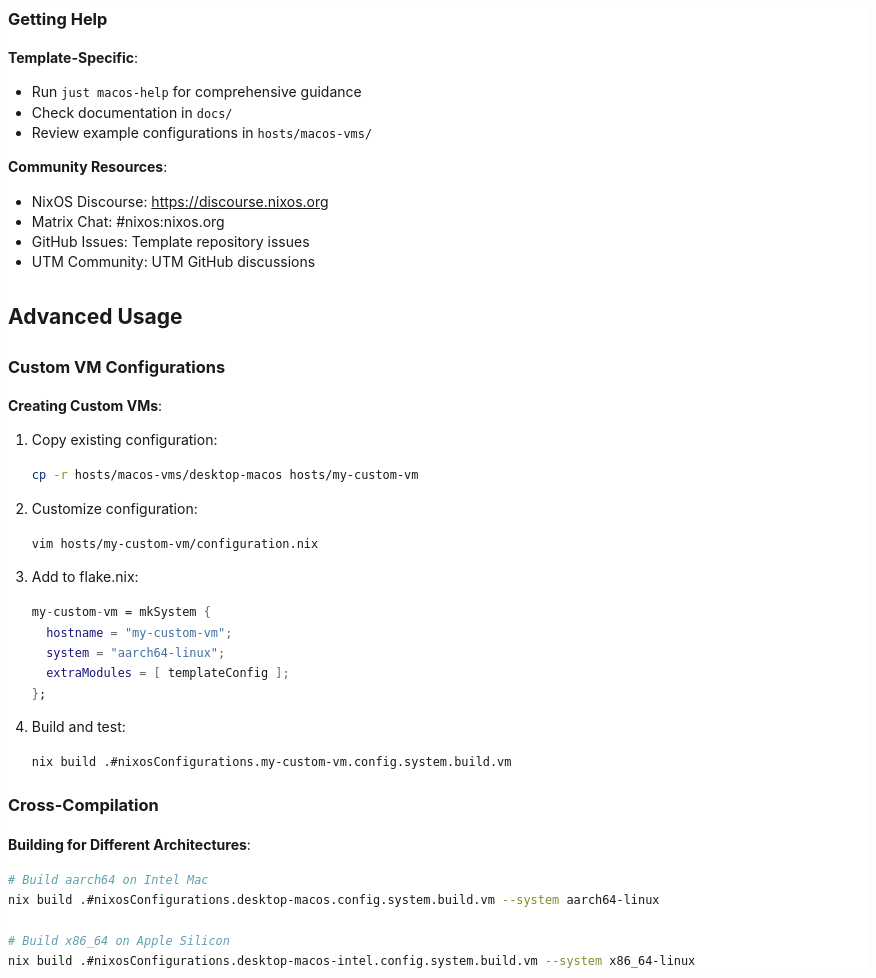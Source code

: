 ### Getting Help

**Template-Specific**:

- Run `just macos-help` for comprehensive guidance
- Check documentation in `docs/`
- Review example configurations in `hosts/macos-vms/`

**Community Resources**:

- NixOS Discourse: <https://discourse.nixos.org>
- Matrix Chat: #nixos:nixos.org
- GitHub Issues: Template repository issues
- UTM Community: UTM GitHub discussions

## Advanced Usage

### Custom VM Configurations

**Creating Custom VMs**:

1. Copy existing configuration:

   ```bash
   cp -r hosts/macos-vms/desktop-macos hosts/my-custom-vm
   ```

1. Customize configuration:

   ```bash
   vim hosts/my-custom-vm/configuration.nix
   ```

1. Add to flake.nix:

   ```nix
   my-custom-vm = mkSystem {
     hostname = "my-custom-vm";
     system = "aarch64-linux";
     extraModules = [ templateConfig ];
   };
   ```

1. Build and test:

   ```bash
   nix build .#nixosConfigurations.my-custom-vm.config.system.build.vm
   ```

### Cross-Compilation

**Building for Different Architectures**:

```bash
# Build aarch64 on Intel Mac
nix build .#nixosConfigurations.desktop-macos.config.system.build.vm --system aarch64-linux

# Build x86_64 on Apple Silicon
nix build .#nixosConfigurations.desktop-macos-intel.config.system.build.vm --system x86_64-linux
```

